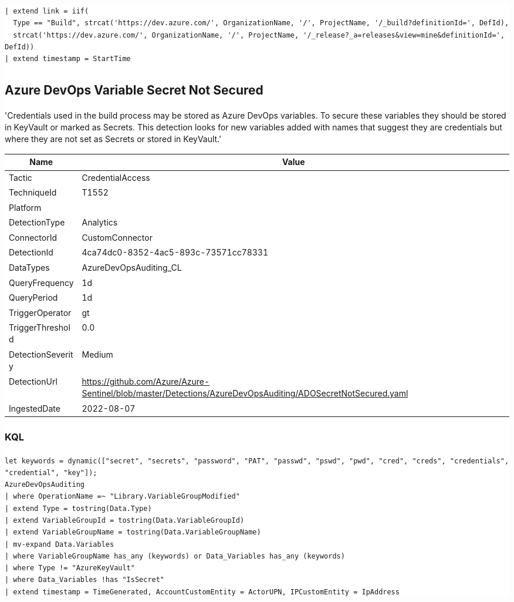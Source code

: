 ```kql
| extend link = iif(
  Type == "Build", strcat('https://dev.azure.com/', OrganizationName, '/', ProjectName, '/_build?definitionId=', DefId),
  strcat('https://dev.azure.com/', OrganizationName, '/', ProjectName, '/_release?_a=releases&view=mine&definitionId=', DefId))
| extend timestamp = StartTime

```

## Azure DevOps Variable Secret Not Secured

'Credentials used in the build process may be stored as Azure DevOps variables. To secure these variables they should be stored in KeyVault or marked as Secrets. 
This detection looks for new variables added with names that suggest they are credentials but where they are not set as Secrets or stored in KeyVault.'

|Name | Value |
| --- | --- |
|Tactic | CredentialAccess|
|TechniqueId | T1552|
|Platform | |
|DetectionType | Analytics |
|ConnectorId | CustomConnector |
|DetectionId | 4ca74dc0-8352-4ac5-893c-73571cc78331 |
|DataTypes | AzureDevOpsAuditing_CL |
|QueryFrequency | 1d |
|QueryPeriod | 1d |
|TriggerOperator | gt |
|TriggerThreshold | 0.0 |
|DetectionSeverity | Medium |
|DetectionUrl | https://github.com/Azure/Azure-Sentinel/blob/master/Detections/AzureDevOpsAuditing/ADOSecretNotSecured.yaml |
|IngestedDate | 2022-08-07 |

### KQL
```kql
let keywords = dynamic(["secret", "secrets", "password", "PAT", "passwd", "pswd", "pwd", "cred", "creds", "credentials", "credential", "key"]);
AzureDevOpsAuditing
| where OperationName =~ "Library.VariableGroupModified"
| extend Type = tostring(Data.Type)
| extend VariableGroupId = tostring(Data.VariableGroupId)
| extend VariableGroupName = tostring(Data.VariableGroupName)
| mv-expand Data.Variables
| where VariableGroupName has_any (keywords) or Data_Variables has_any (keywords)
| where Type != "AzureKeyVault"
| where Data_Variables !has "IsSecret"
| extend timestamp = TimeGenerated, AccountCustomEntity = ActorUPN, IPCustomEntity = IpAddress

```
